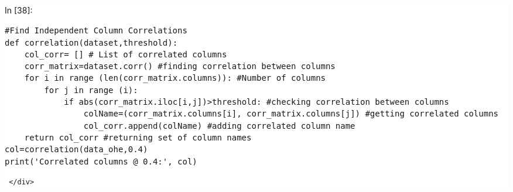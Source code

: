 </div>

</div>

</div>

</div><div class="jp-Cell jp-CodeCell jp-Notebook-cell">
<div class="jp-Cell-inputWrapper">
<div class="jp-Collapser jp-InputCollapser jp-Cell-inputCollapser">
</div>
<div class="jp-InputArea jp-Cell-inputArea">
<div class="jp-InputPrompt jp-InputArea-prompt">In&#160;[38]:</div>
<div class="jp-CodeMirrorEditor jp-Editor jp-InputArea-editor">
     <div class="CodeMirror cm-s-jupyter">
<div class="highlight hl-ipython3"><pre><span></span><span class="c1">#Find Independent Column Correlations</span>
<span class="k">def</span> <span class="nf">correlation</span><span class="p">(</span><span class="n">dataset</span><span class="p">,</span><span class="n">threshold</span><span class="p">):</span>
    <span class="n">col_corr</span><span class="o">=</span> <span class="p">[]</span> <span class="c1"># List of correlated columns</span>
    <span class="n">corr_matrix</span><span class="o">=</span><span class="n">dataset</span><span class="o">.</span><span class="n">corr</span><span class="p">()</span> <span class="c1">#finding correlation between columns</span>
    <span class="k">for</span> <span class="n">i</span> <span class="ow">in</span> <span class="nb">range</span> <span class="p">(</span><span class="nb">len</span><span class="p">(</span><span class="n">corr_matrix</span><span class="o">.</span><span class="n">columns</span><span class="p">)):</span> <span class="c1">#Number of columns</span>
        <span class="k">for</span> <span class="n">j</span> <span class="ow">in</span> <span class="nb">range</span> <span class="p">(</span><span class="n">i</span><span class="p">):</span>
            <span class="k">if</span> <span class="nb">abs</span><span class="p">(</span><span class="n">corr_matrix</span><span class="o">.</span><span class="n">iloc</span><span class="p">[</span><span class="n">i</span><span class="p">,</span><span class="n">j</span><span class="p">])</span><span class="o">&gt;</span><span class="n">threshold</span><span class="p">:</span> <span class="c1">#checking correlation between columns</span>
                <span class="n">colName</span><span class="o">=</span><span class="p">(</span><span class="n">corr_matrix</span><span class="o">.</span><span class="n">columns</span><span class="p">[</span><span class="n">i</span><span class="p">],</span> <span class="n">corr_matrix</span><span class="o">.</span><span class="n">columns</span><span class="p">[</span><span class="n">j</span><span class="p">])</span> <span class="c1">#getting correlated columns</span>
                <span class="n">col_corr</span><span class="o">.</span><span class="n">append</span><span class="p">(</span><span class="n">colName</span><span class="p">)</span> <span class="c1">#adding correlated column name</span>
    <span class="k">return</span> <span class="n">col_corr</span> <span class="c1">#returning set of column names</span>
<span class="n">col</span><span class="o">=</span><span class="n">correlation</span><span class="p">(</span><span class="n">data_ohe</span><span class="p">,</span><span class="mf">0.4</span><span class="p">)</span>
<span class="nb">print</span><span class="p">(</span><span class="s1">&#39;Correlated columns @ 0.4:&#39;</span><span class="p">,</span> <span class="n">col</span><span class="p">)</span>
</pre></div>

     </div>
</div>
</div>
</div>
